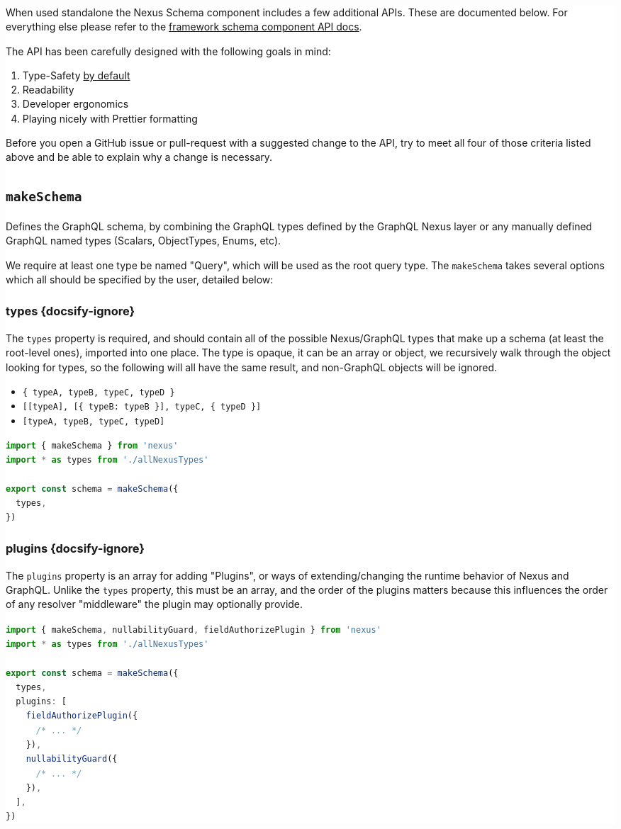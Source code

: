 When used standalone the Nexus Schema component includes a few additional APIs. These are documented below. For everything else please refer to the [framework schema component API docs](api/modules/main/exports/schema).

The API has been carefully designed with the following goals in mind:

1. Type-Safety [by default](type-generation.md)
1. Readability
1. Developer ergonomics
1. Playing nicely with Prettier formatting

Before you open a GitHub issue or pull-request with a suggested change to the API, try to meet all four of those criteria listed above and be able to explain why a change is necessary.

## `makeSchema`

Defines the GraphQL schema, by combining the GraphQL types defined by the GraphQL Nexus layer or any manually defined GraphQL named types (Scalars, ObjectTypes, Enums, etc).

We require at least one type be named "Query", which will be used as the root query type. The `makeSchema` takes several options which all should be specified by the user, detailed below:

### types {docsify-ignore}

The `types` property is required, and should contain all of the possible Nexus/GraphQL types that make up a schema (at least the root-level ones), imported into one place. The type is opaque, it can be an array or object, we recursively walk through the object looking for types, so the following will all have the same result, and non-GraphQL objects will be ignored.

- `{ typeA, typeB, typeC, typeD }`
- `[[typeA], [{ typeB: typeB }], typeC, { typeD }]`
- `[typeA, typeB, typeC, typeD]`

```ts
import { makeSchema } from 'nexus'
import * as types from './allNexusTypes'

export const schema = makeSchema({
  types,
})
```

### plugins {docsify-ignore}

The `plugins` property is an array for adding "Plugins", or ways of extending/changing the runtime behavior of Nexus and GraphQL. Unlike the `types` property, this must be an array, and the order of the plugins matters because this influences the order of any resolver "middleware" the plugin may optionally provide.

```ts
import { makeSchema, nullabilityGuard, fieldAuthorizePlugin } from 'nexus'
import * as types from './allNexusTypes'

export const schema = makeSchema({
  types,
  plugins: [
    fieldAuthorizePlugin({
      /* ... */
    }),
    nullabilityGuard({
      /* ... */
    }),
  ],
})
```
